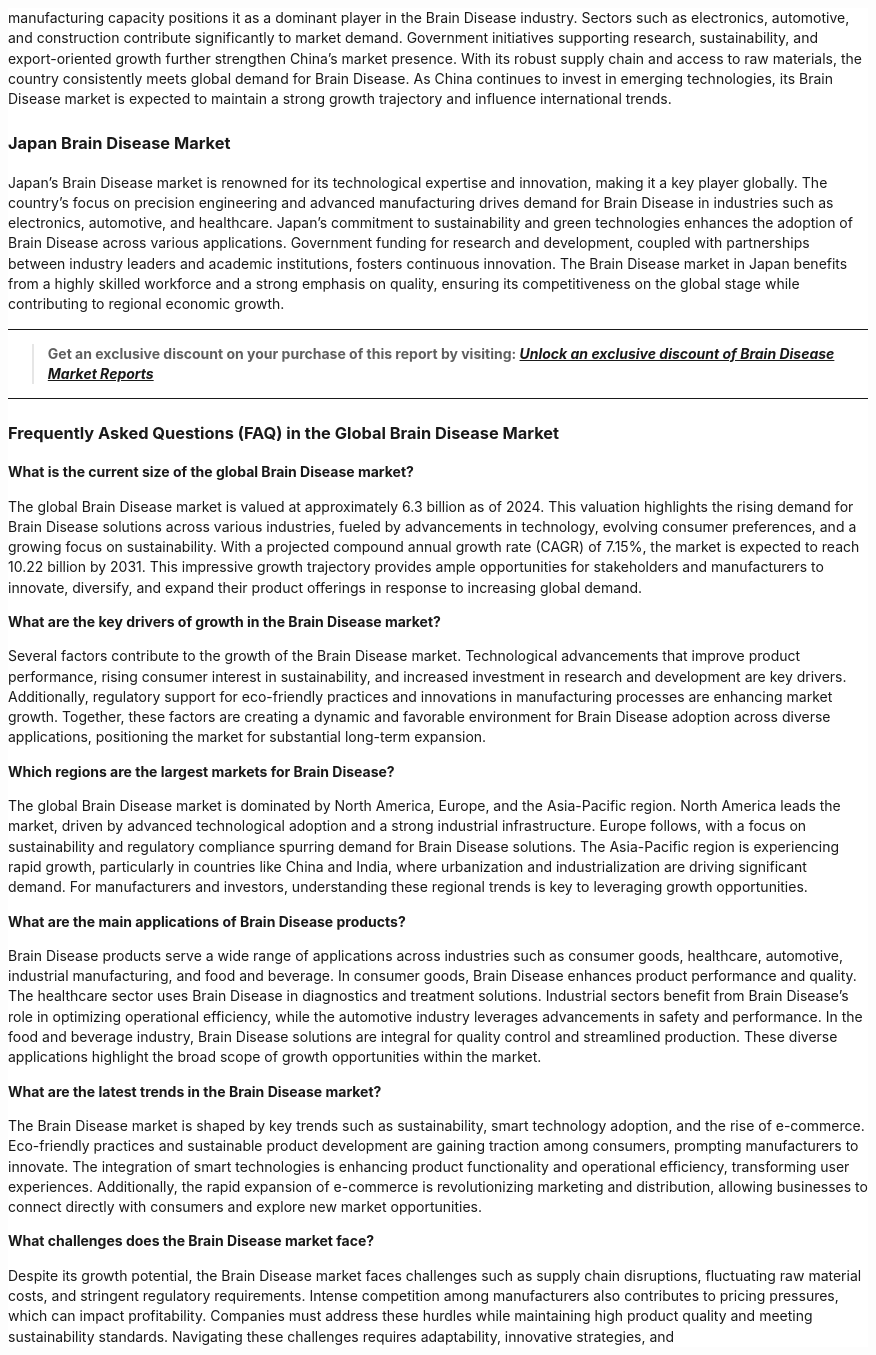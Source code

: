 manufacturing capacity positions it as a dominant player in the Brain Disease industry. Sectors such as electronics, automotive, and construction contribute significantly to market demand. Government initiatives supporting research, sustainability, and export-oriented growth further strengthen China&rsquo;s market presence. With its robust supply chain and access to raw materials, the country consistently meets global demand for Brain Disease. As China continues to invest in emerging technologies, its Brain Disease market is expected to maintain a strong growth trajectory and influence international trends.</p><h3>Japan Brain Disease Market</h3><p>Japan&rsquo;s Brain Disease market is renowned for its technological expertise and innovation, making it a key player globally. The country&rsquo;s focus on precision engineering and advanced manufacturing drives demand for Brain Disease in industries such as electronics, automotive, and healthcare. Japan&rsquo;s commitment to sustainability and green technologies enhances the adoption of Brain Disease across various applications. Government funding for research and development, coupled with partnerships between industry leaders and academic institutions, fosters continuous innovation. The Brain Disease market in Japan benefits from a highly skilled workforce and a strong emphasis on quality, ensuring its competitiveness on the global stage while contributing to regional economic growth.</p><hr /><blockquote><p><strong>Get an exclusive discount on your purchase of this report by visiting: <em><a href="://marketresearchpulse.com/ask-for-discount/113641?utm_source=Github&amp;utm_medium=030">Unlock an exclusive discount of Brain Disease Market Reports</a></em>&nbsp;</strong></p></blockquote><hr /><h3>Frequently Asked Questions (FAQ) in the Global Brain Disease Market</h3><p><strong>What is the current size of the global Brain Disease market?</strong></p><p>The global Brain Disease market is valued at approximately 6.3 billion as of 2024. This valuation highlights the rising demand for Brain Disease solutions across various industries, fueled by advancements in technology, evolving consumer preferences, and a growing focus on sustainability. With a projected compound annual growth rate (CAGR) of 7.15%, the market is expected to reach 10.22 billion by 2031. This impressive growth trajectory provides ample opportunities for stakeholders and manufacturers to innovate, diversify, and expand their product offerings in response to increasing global demand.</p><p><strong>What are the key drivers of growth in the Brain Disease market?</strong></p><p>Several factors contribute to the growth of the Brain Disease market. Technological advancements that improve product performance, rising consumer interest in sustainability, and increased investment in research and development are key drivers. Additionally, regulatory support for eco-friendly practices and innovations in manufacturing processes are enhancing market growth. Together, these factors are creating a dynamic and favorable environment for Brain Disease adoption across diverse applications, positioning the market for substantial long-term expansion.</p><p><strong>Which regions are the largest markets for Brain Disease?</strong></p><p>The global Brain Disease market is dominated by North America, Europe, and the Asia-Pacific region. North America leads the market, driven by advanced technological adoption and a strong industrial infrastructure. Europe follows, with a focus on sustainability and regulatory compliance spurring demand for Brain Disease solutions. The Asia-Pacific region is experiencing rapid growth, particularly in countries like China and India, where urbanization and industrialization are driving significant demand. For manufacturers and investors, understanding these regional trends is key to leveraging growth opportunities.</p><p><strong>What are the main applications of Brain Disease products?</strong></p><p>Brain Disease products serve a wide range of applications across industries such as consumer goods, healthcare, automotive, industrial manufacturing, and food and beverage. In consumer goods, Brain Disease enhances product performance and quality. The healthcare sector uses Brain Disease in diagnostics and treatment solutions. Industrial sectors benefit from Brain Disease&rsquo;s role in optimizing operational efficiency, while the automotive industry leverages advancements in safety and performance. In the food and beverage industry, Brain Disease solutions are integral for quality control and streamlined production. These diverse applications highlight the broad scope of growth opportunities within the market.</p><p><strong>What are the latest trends in the Brain Disease market?</strong></p><p>The Brain Disease market is shaped by key trends such as sustainability, smart technology adoption, and the rise of e-commerce. Eco-friendly practices and sustainable product development are gaining traction among consumers, prompting manufacturers to innovate. The integration of smart technologies is enhancing product functionality and operational efficiency, transforming user experiences. Additionally, the rapid expansion of e-commerce is revolutionizing marketing and distribution, allowing businesses to connect directly with consumers and explore new market opportunities.</p><p><strong>What challenges does the Brain Disease market face?</strong></p><p>Despite its growth potential, the Brain Disease market faces challenges such as supply chain disruptions, fluctuating raw material costs, and stringent regulatory requirements. Intense competition among manufacturers also contributes to pricing pressures, which can impact profitability. Companies must address these hurdles while maintaining high product quality and meeting sustainability standards. Navigating these challenges requires adaptability, innovative strategies, and